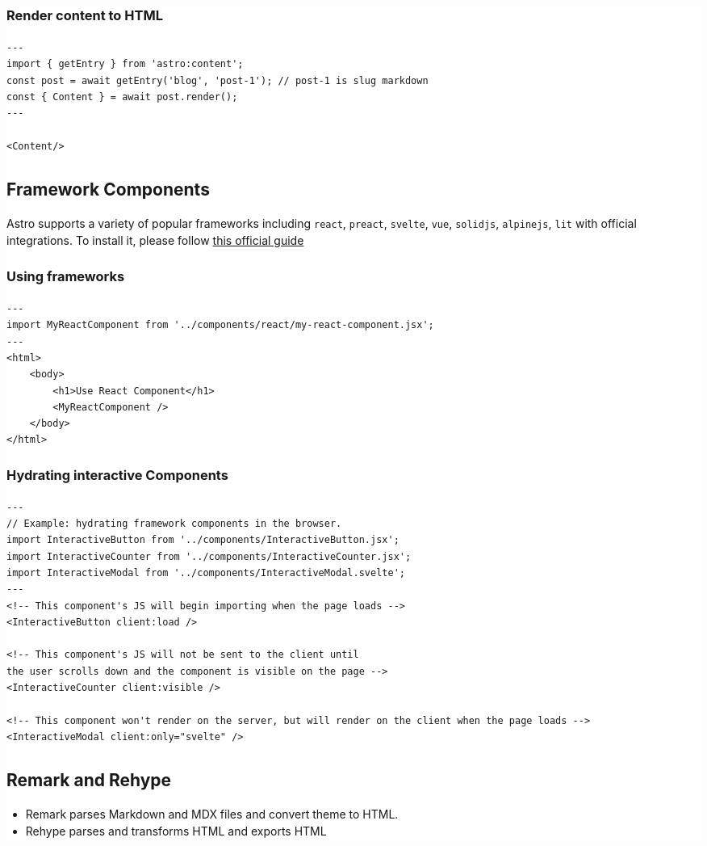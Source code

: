 ### Render content to HTML
```astro title="src/pages/index.astro"
---
import { getEntry } from 'astro:content';
const post = await getEntry('blog', 'post-1'); // post-1 is slug markdown
const { Content } = await post.render();
---

<Content/>
```
## Framework Components
Astro supports a variety of popular frameworks including `react`, `preact`, `svelte`, `vue`, `solidjs`, `alpinejs`, `lit` with official integrations. To install it, please follow [this official guide](https://docs.astro.build/en/guides/framework-components/)
### Using frameworks
```astro title="src/pages/index.astro"
---
import MyReactComponent from '../components/react/my-react-component.jsx';
---
<html>
	<body>
		<h1>Use React Component</h1>
		<MyReactComponent />
	</body>
</html>
```
### Hydrating interactive Components
```astro title="src/pages/index.astro"
---
// Example: hydrating framework components in the browser.
import InteractiveButton from '../components/InteractiveButton.jsx';
import InteractiveCounter from '../components/InteractiveCounter.jsx';
import InteractiveModal from '../components/InteractiveModal.svelte';
---
<!-- This component's JS will begin importing when the page loads -->
<InteractiveButton client:load />

<!-- This component's JS will not be sent to the client until
the user scrolls down and the component is visible on the page -->
<InteractiveCounter client:visible />

<!-- This component won't render on the server, but will render on the client when the page loads -->
<InteractiveModal client:only="svelte" />
```

## Remark and Rehype
- Remark parses Markdown and MDX files and convert theme to HTML.
- Rehype parses and transforms HTML and exports HTML
  